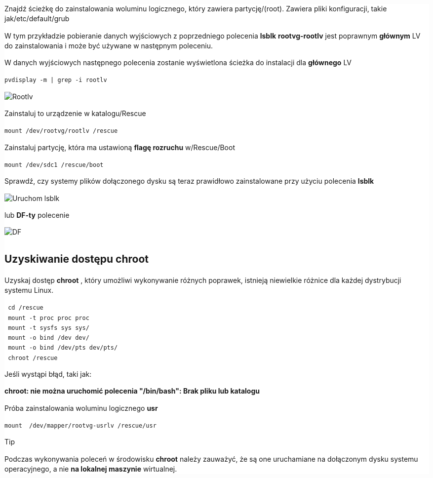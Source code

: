 Znajdź ścieżkę do zainstalowania woluminu logicznego, który zawiera partycję/(root). Zawiera pliki konfiguracji, takie jak/etc/default/grub

W tym przykładzie pobieranie danych wyjściowych z poprzedniego polecenia **lsblk**  **rootvg-rootlv** jest poprawnym **głównym** LV do zainstalowania i może być używane w następnym poleceniu.

W danych wyjściowych następnego polecenia zostanie wyświetlona ścieżka do instalacji dla **głównego** LV

`pvdisplay -m | grep -i rootlv`

![Rootlv](./media/chroot-logical-volume-manager/locate-rootlv.png)

Zainstaluj to urządzenie w katalogu/Rescue

`mount /dev/rootvg/rootlv /rescue`

Zainstaluj partycję, która ma ustawioną **flagę rozruchu** w/Rescue/Boot

`
mount /dev/sdc1 /rescue/boot
`

Sprawdź, czy systemy plików dołączonego dysku są teraz prawidłowo zainstalowane przy użyciu polecenia **lsblk**

![Uruchom lsblk](./media/chroot-logical-volume-manager/lsblk-output-1.png)

lub **DF-ty** polecenie

![DF](./media/chroot-logical-volume-manager/df-output.png)

## <a name="gaining-chroot-access"></a>Uzyskiwanie dostępu chroot

Uzyskaj dostęp **chroot** , który umożliwi wykonywanie różnych poprawek, istnieją niewielkie różnice dla każdej dystrybucji systemu Linux.

```
 cd /rescue
 mount -t proc proc proc
 mount -t sysfs sys sys/
 mount -o bind /dev dev/
 mount -o bind /dev/pts dev/pts/
 chroot /rescue
```

Jeśli wystąpi błąd, taki jak:

**chroot: nie można uruchomić polecenia "/bin/bash": Brak pliku lub katalogu**

Próba zainstalowania woluminu logicznego **usr**

`
mount  /dev/mapper/rootvg-usrlv /rescue/usr
`

> [!TIP]
> Podczas wykonywania poleceń w środowisku **chroot** należy zauważyć, że są one uruchamiane na dołączonym dysku systemu operacyjnego, a nie **na lokalnej maszynie** wirtualnej. 
